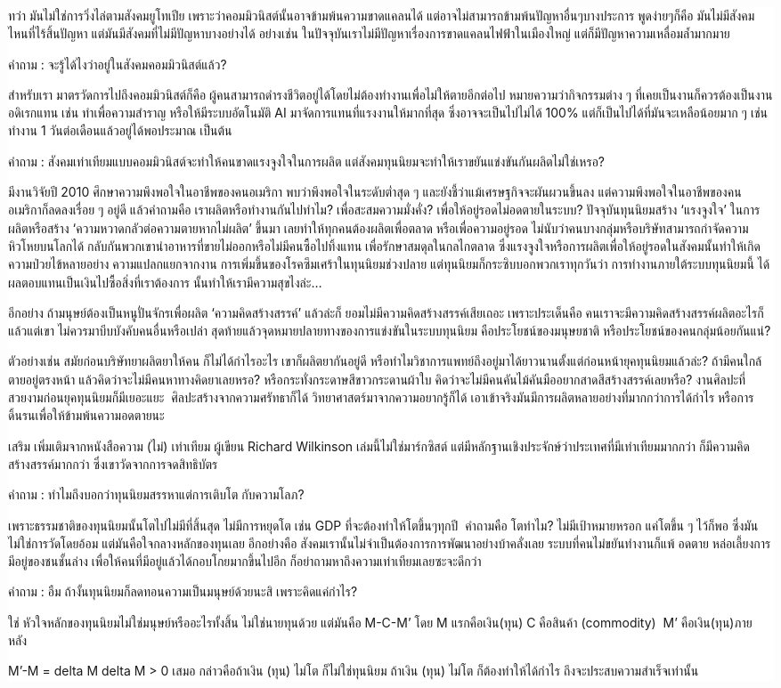 ทว่า มันไม่ใช่การวิ่งไล่ตามสังคมยูโทเปีย เพราะว่าคอมมิวนิสต์นั้นอาจข้ามพ้นความขาดแคลนได้ แต่อาจไม่สามารถข้ามพ้นปัญหาอื่นๆบางประการ พูดง่ายๆก็คือ มันไม่มีสังคมไหนที่ไร้สิ้นปัญหา แต่มันมีสังคมที่ไม่มีปัญหาบางอย่างได้ อย่างเช่น ในปัจจุบันเราไม่มีปัญหาเรื่องการขาดแคลนไฟฟ้าในเมืองใหญ่ แต่ก็มีปัญหาความเหลื่อมล้ำมากมาย

คำถาม : จะรู้ได้ไงว่าอยู่ในสังคมคอมมิวนิสต์แล้ว?

สำหรับเรา มาตรวัดการไปถึงคอมมิวนิสต์ก็คือ ผู้คนสามารถดำรงชีวิตอยู่ได้โดยไม่ต้องทำงานเพื่อไม่ให้ตายอีกต่อไป หมายความว่ากิจกรรมต่าง ๆ ที่เคยเป็นงานก็ควรต้องเป็นงานอดิเรกแทน เช่น ทำเพื่อความสำราญ หรือให้มีระบบอัตโนมัติ AI มาจัดการแทนที่แรงงานให้มากที่สุด ซึ่งอาจจะเป็นไปไม่ได้ 100% แต่ก็เป็นไปได้ที่มันจะเหลือน้อยมาก ๆ เช่น ทำงาน 1 วันต่อเดือนแล้วอยู่ได้พอประมาณ เป็นต้น 

คำถาม : สังคมเท่าเทียมแบบคอมมิวนิสต์จะทำให้คนขาดแรงจูงใจในการผลิต แต่สังคมทุนนิยมจะทำให้เราขยันแข่งขันกันผลิตไม่ใช่เหรอ?

มีงานวิจัยปี 2010 ศึกษาความพึงพอใจในอาชีพของคนอเมริกา พบว่าพึงพอใจในระดับต่ำสุด ๆ และยังชี้ว่าแม้เศรษฐกิจจะผันผวนขึ้นลง แต่ความพึงพอใจในอาชีพของคนอเมริกาก็ลดลงเรื่อย ๆ อยู่ดี แล้วคำถามคือ เราผลิตหรือทำงานกันไปทำไม? เพื่อสะสมความมั่งคั่ง? เพื่อให้อยู่รอดไม่อดตายในระบบ? ปัจจุบันทุนนิยมสร้าง ‘แรงจูงใจ’ ในการผลิตหรือสร้าง ‘ความหวาดกลัวต่อความตายหากไม่ผลิต’ ขึ้นมา เลยทำให้ทุกคนต้องผลิตเพื่อตลาด หรือเพื่อความอยู่รอด ไม่นับว่าคนบางกลุ่มหรือบริษัทสามารถกำจัดความหิวโหยบนโลกได้ กลับกันพวกเขานำอาหารที่ขายไม่ออกหรือไม่มีคนซื้อไปทิ้งแทน เพื่อรักษาสมดุลในกลไกตลาด ซึ่งแรงจูงใจหรือการผลิตเพื่อให้อยู่รอดในสังคมนั้นทำให้เกิดความป่วยไข้หลายอย่าง ความแปลกแยกจากงาน การเพิ่มขึ้นของโรคซึมเศร้าในทุนนิยมช่วงปลาย แต่ทุนนิยมก็กระซิบบอกพวกเราทุกวันว่า การทำงานภายใต้ระบบทุนนิยมนี้ ได้ผลตอบแทนเป็นเงินไปซื้อสิ่งที่เราต้องการ นั้นทำให้เรามีความสุขไงล่ะ…

อีกอย่าง ถ้ามนุษย์ต้องเป็นหนูปั่นจักรเพื่อผลิต ‘ความคิดสร้างสรรค์’ แล้วล่ะก็ ยอมไม่มีความคิดสร้างสรรค์เสียเถอะ เพราะประเด็นคือ คนเราจะมีความคิดสร้างสรรค์ผลิตอะไรก็แล้วแต่เขา ไม่ควรมาบีบบังคับคนอื่นหรือเปล่า สุดท้ายแล้วจุดหมายปลายทางของการแข่งขันในระบบทุนนิยม คือประโยชน์ของมนุษยชาติ หรือประโยชน์ของคนกลุ่มน้อยกันแน่?

ตัวอย่างเช่น สมัยก่อนบริษัทยาผลิตยาให้คน ก็ไม่ได้กำไรอะไร เขาก็ผลิตยากันอยู่ดี หรือทำไมวิชาการแพทย์ถึงอยู่มาได้ยาวนานตั้งแต่ก่อนหน้ายุคทุนนิยมแล้วล่ะ? ถ้ามีคนใกล้ตายอยู่ตรงหน้า แล้วคิดว่าจะไม่มีคนหาทางคิดยาเลยหรอ? หรือกระทั่งกระดาษสีขาวกระดานผ้าใบ คิดว่าจะไม่มีคนคันไม้คันมืออยากสาดสีสร้างสรรค์เลยหรือ? งานศิลปะที่สวยงามก่อนยุคทุนนิยมก็มีเยอะแยะ  ศิลปะสร้างจากความศรัทธาก็ได้ วิทยาศาสตร์มาจากความอยากรู้ก็ได้ เอาเข้าจริงมันมีการผลิตหลายอย่างที่มากกว่าการได้กำไร หรือการดิ้นรนเพื่อให้ข้ามพ้นความอดตายนะ

เสริม เพิ่มเติมจากหนังสือความ (ไม่) เท่าเทียม ผู้เขียน Richard Wilkinson เล่มนี้ไม่ใช่มาร์กซิสต์ แต่มีหลักฐานเชิงประจักษ์ว่าประเทศที่มีเท่าเทียมมากกว่า ก็มีความคิดสร้างสรรค์มากกว่า ซึ่งเขาวัดจากการจดสิทธิบัตร 

คำถาม : ทำไมถึงบอกว่าทุนนิยมสรรหาแต่การเติบโต กับความโลภ?

เพราะธรรมชาติของทุนนิยมนั้นโตไปไม่มีที่สิ้นสุด ไม่มีการหยุดโต เช่น GDP ที่จะต้องทำให้โตขึ้นๆทุกปี  คำถามคือ โตทำไม? ไม่มีเป้าหมายหรอก แค่โตขึ้น ๆ ไว้ก็พอ ซึ่งมันไม่ใช่การวัดโดยอ้อม แต่มันคือใจกลางหลักของทุนเลย อีกอย่างคือ สังคมเรานั้นไม่จำเป็นต้องการการพัฒนาอย่างบ้าคลั่งเลย ระบบที่คนไม่ขยันทำงานก็แพ้ อดตาย หล่อเลี้ยงการมีอยู่ของชนชั้นล่าง เพื่อให้คนที่มีอยู่แล้วได้กอบโกยมากขึ้นไปอีก ก็อย่าถามหาถึงความเท่าเทียมเลยซะจะดีกว่า

คำถาม : อืม ถ้างั้นทุนนิยมก็ลดทอนความเป็นมนุษย์ด้วยนะสิ เพราะคิดแค่กำไร?

ใช่ หัวใจหลักของทุนนิยมไม่ใช่มนุษย์หรืออะไรทั้งสิ้น ไม่ใช่นายทุนด้วย แต่มันคือ M-C-M’ โดย M แรกคือเงิน(ทุน) C คือสินค้า (commodity)  M’ คือเงิน(ทุน)ภายหลัง 

M’-M = delta M delta M > 0 เสมอ กล่าวคือถ้าเงิน (ทุน) ไม่โต ก็ไม่ใช่ทุนนิยม ถ้าเงิน (ทุน) ไม่โต ก็ต้องทำให้ได้กำไร ถึงจะประสบความสำเร็จเท่านั้น 
